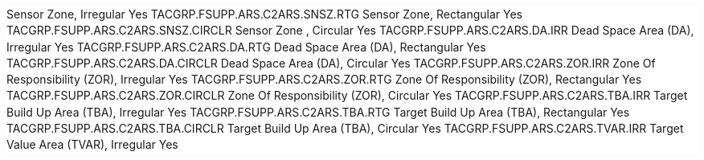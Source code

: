 <td>Sensor Zone, Irregular</td>
<td>Yes</td>
</tr>
<tr>
<td>TACGRP.FSUPP.ARS.C2ARS.SNSZ.RTG</td>
<td>Sensor Zone, Rectangular</td>
<td>Yes</td>
</tr>
<tr>
<td>TACGRP.FSUPP.ARS.C2ARS.SNSZ.CIRCLR</td>
<td>Sensor Zone , Circular</td>
<td>Yes</td>
</tr>
<tr>
<td>TACGRP.FSUPP.ARS.C2ARS.DA.IRR</td>
<td>Dead Space Area (DA), Irregular</td>
<td>Yes</td>
</tr>
<tr>
<td>TACGRP.FSUPP.ARS.C2ARS.DA.RTG</td>
<td>Dead Space Area (DA), Rectangular</td>
<td>Yes</td>
</tr>
<tr>
<td>TACGRP.FSUPP.ARS.C2ARS.DA.CIRCLR</td>
<td>Dead Space Area (DA), Circular</td>
<td>Yes</td>
</tr>
<tr>
<td>TACGRP.FSUPP.ARS.C2ARS.ZOR.IRR</td>
<td>Zone Of Responsibility (ZOR), Irregular</td>
<td>Yes</td>
</tr>
<tr>
<td>TACGRP.FSUPP.ARS.C2ARS.ZOR.RTG</td>
<td>Zone Of Responsibility (ZOR), Rectangular</td>
<td>Yes</td>
</tr>
<tr>
<td>TACGRP.FSUPP.ARS.C2ARS.ZOR.CIRCLR</td>
<td>Zone Of Responsibility (ZOR), Circular</td>
<td>Yes</td>
</tr>
<tr>
<td>TACGRP.FSUPP.ARS.C2ARS.TBA.IRR</td>
<td>Target Build Up Area (TBA), Irregular</td>
<td>Yes</td>
</tr>
<tr>
<td>TACGRP.FSUPP.ARS.C2ARS.TBA.RTG</td>
<td>Target Build Up Area (TBA), Rectangular</td>
<td>Yes</td>
</tr>
<tr>
<td>TACGRP.FSUPP.ARS.C2ARS.TBA.CIRCLR</td>
<td>Target Build Up Area (TBA), Circular</td>
<td>Yes</td>
</tr>
<tr>
<td>TACGRP.FSUPP.ARS.C2ARS.TVAR.IRR</td>
<td>Target Value Area (TVAR), Irregular</td>
<td>Yes</td>
</tr>
<tr>